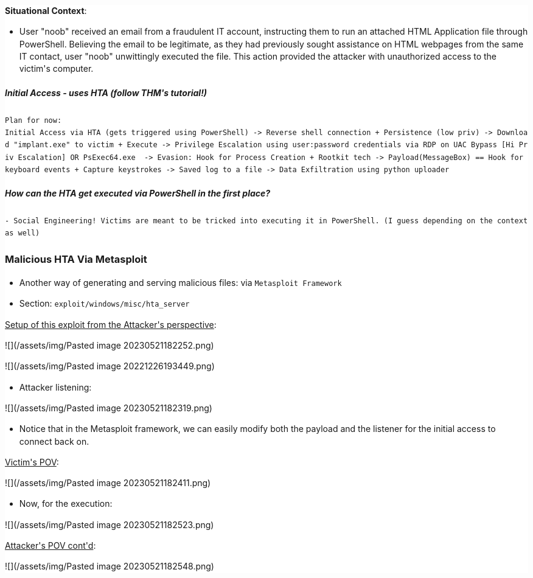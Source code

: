 **Situational Context**:

- User "noob" received an email from a fraudulent IT account, instructing them to run an attached HTML Application file through PowerShell. Believing the email to be legitimate, as they had previously sought assistance on HTML webpages from the same IT contact, user "noob" unwittingly executed the file. This action provided the attacker with unauthorized access to the victim's computer.


##### Initial Access - uses HTA (follow THM's tutorial!)

```
Plan for now:
Initial Access via HTA (gets triggered using PowerShell) -> Reverse shell connection + Persistence (low priv) -> Download "implant.exe" to victim + Execute -> Privilege Escalation using user:password credentials via RDP on UAC Bypass [Hi Priv Escalation] OR PsExec64.exe  -> Evasion: Hook for Process Creation + Rootkit tech -> Payload(MessageBox) == Hook for keyboard events + Capture keystrokes -> Saved log to a file -> Data Exfiltration using python uploader
```

##### How can the HTA get executed via PowerShell in the first place?

	- Social Engineering! Victims are meant to be tricked into executing it in PowerShell. (I guess depending on the context as well)


### Malicious HTA Via Metasploit

- Another way of generating and serving malicious files: via `Metasploit Framework`

- Section: `exploit/windows/misc/hta_server`

<u>Setup of this exploit from the Attacker's perspective</u>:

![](/assets/img/Pasted image 20230521182252.png)

![](/assets/img/Pasted image 20221226193449.png)

- Attacker listening:

![](/assets/img/Pasted image 20230521182319.png)

- Notice that in the Metasploit framework, we can easily modify both the payload and the listener for the initial access to connect back on.

<u>Victim's POV</u>:

![](/assets/img/Pasted image 20230521182411.png)

- Now, for the execution:

![](/assets/img/Pasted image 20230521182523.png)

<u>Attacker's POV cont'd</u>:

![](/assets/img/Pasted image 20230521182548.png)
